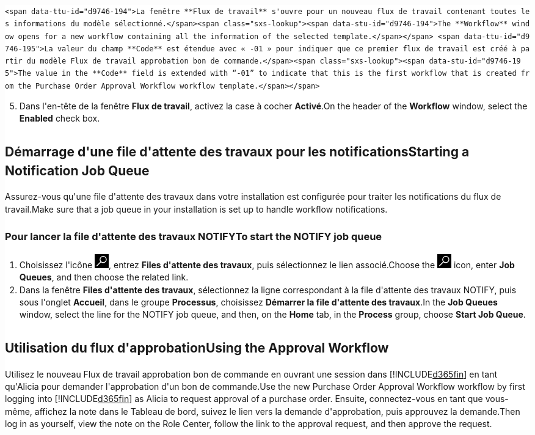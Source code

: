     <span data-ttu-id="d9746-194">La fenêtre **Flux de travail** s'ouvre pour un nouveau flux de travail contenant toutes les informations du modèle sélectionné.</span><span class="sxs-lookup"><span data-stu-id="d9746-194">The **Workflow** window opens for a new workflow containing all the information of the selected template.</span></span> <span data-ttu-id="d9746-195">La valeur du champ **Code** est étendue avec « -01 » pour indiquer que ce premier flux de travail est créé à partir du modèle Flux de travail approbation bon de commande.</span><span class="sxs-lookup"><span data-stu-id="d9746-195">The value in the **Code** field is extended with “-01” to indicate that this is the first workflow that is created from the Purchase Order Approval Workflow workflow template.</span></span>  
5.  <span data-ttu-id="d9746-196">Dans l'en-tête de la fenêtre **Flux de travail**, activez la case à cocher **Activé**.</span><span class="sxs-lookup"><span data-stu-id="d9746-196">On the header of the **Workflow** window, select the **Enabled** check box.</span></span>  

## <a name="starting-a-notification-job-queue"></a><span data-ttu-id="d9746-197">Démarrage d'une file d'attente des travaux pour les notifications</span><span class="sxs-lookup"><span data-stu-id="d9746-197">Starting a Notification Job Queue</span></span>  
<span data-ttu-id="d9746-198">Assurez-vous qu'une file d'attente des travaux dans votre installation est configurée pour traiter les notifications du flux de travail.</span><span class="sxs-lookup"><span data-stu-id="d9746-198">Make sure that a job queue in your installation is set up to handle workflow notifications.</span></span>  

### <a name="to-start-the-notify-job-queue"></a><span data-ttu-id="d9746-199">Pour lancer la file d'attente des travaux NOTIFY</span><span class="sxs-lookup"><span data-stu-id="d9746-199">To start the NOTIFY job queue</span></span>  
1.  <span data-ttu-id="d9746-200">Choisissez l'icône ![Page ou rapport pour la recherche](media/ui-search/search_small.png "icône Page ou rapport pour la recherche"), entrez **Files d'attente des travaux**, puis sélectionnez le lien associé.</span><span class="sxs-lookup"><span data-stu-id="d9746-200">Choose the ![Search for Page or Report](media/ui-search/search_small.png "Search for Page or Report icon") icon, enter **Job Queues**, and then choose the related link.</span></span>  
2.  <span data-ttu-id="d9746-201">Dans la fenêtre **Files d'attente des travaux**, sélectionnez la ligne correspondant à la file d'attente des travaux NOTIFY, puis sous l'onglet **Accueil**, dans le groupe **Processus**, choisissez **Démarrer la file d'attente des travaux**.</span><span class="sxs-lookup"><span data-stu-id="d9746-201">In the **Job Queues** window, select the line for the NOTIFY job queue, and then, on the **Home** tab, in the **Process** group, choose **Start Job Queue**.</span></span>  

## <a name="using-the-approval-workflow"></a><span data-ttu-id="d9746-202">Utilisation du flux d'approbation</span><span class="sxs-lookup"><span data-stu-id="d9746-202">Using the Approval Workflow</span></span>  
<span data-ttu-id="d9746-203">Utilisez le nouveau Flux de travail approbation bon de commande en ouvrant une session dans [!INCLUDE[d365fin](includes/d365fin_md.md)] en tant qu'Alicia pour demander l'approbation d'un bon de commande.</span><span class="sxs-lookup"><span data-stu-id="d9746-203">Use the new Purchase Order Approval Workflow workflow by first logging into [!INCLUDE[d365fin](includes/d365fin_md.md)] as Alicia to request approval of a purchase order.</span></span> <span data-ttu-id="d9746-204">Ensuite, connectez-vous en tant que vous-même, affichez la note dans le Tableau de bord, suivez le lien vers la demande d'approbation, puis approuvez la demande.</span><span class="sxs-lookup"><span data-stu-id="d9746-204">Then log in as yourself, view the note on the Role Center, follow the link to the approval request, and then approve the request.</span></span>  
